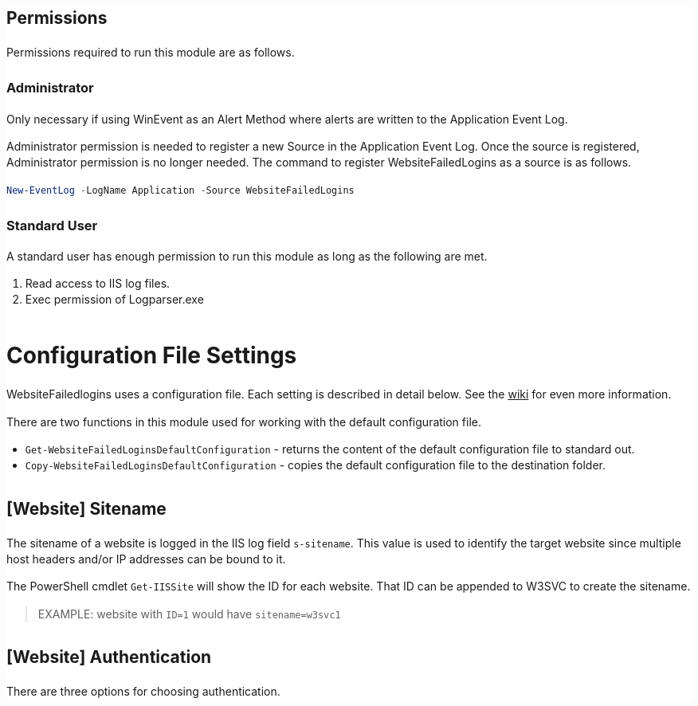 ## Permissions ##

Permissions required to run this module are as follows.


### Administrator ###

Only necessary if using WinEvent as an Alert Method where alerts are written to the Application Event Log.

Administrator permission is needed to register a new Source in the Application Event Log. Once the source is registered, Administrator permission is no longer needed. The command to register WebsiteFailedLogins as a source is as follows.

```powershell
New-EventLog -LogName Application -Source WebsiteFailedLogins
```


### Standard User ###

A standard user has enough permission to run this module as long as the following are met.

1. Read access to IIS log files.
2. Exec permission of Logparser.exe



# Configuration File Settings #

WebsiteFailedlogins uses a configuration file. Each setting is described in detail below. See the [wiki](https://github.com/phbits/WebsiteFailedLogins/wiki) for even more information.

There are two functions in this module used for working with the default configuration file.

- `Get-WebsiteFailedLoginsDefaultConfiguration` - returns the content of the default configuration file to standard out.
- `Copy-WebsiteFailedLoginsDefaultConfiguration` - copies the default configuration file to the destination folder.


## [Website] Sitename ##

The sitename of a website is logged in the IIS log field `s-sitename`. This value is used to identify the target website since multiple host headers and/or IP addresses can be bound to it.

The PowerShell cmdlet `Get-IISSite` will show the ID for each website. That ID can be appended to W3SVC to create the sitename.

> EXAMPLE: website with `ID=1` would have `sitename=w3svc1`


## [Website] Authentication ##

There are three options for choosing authentication.
